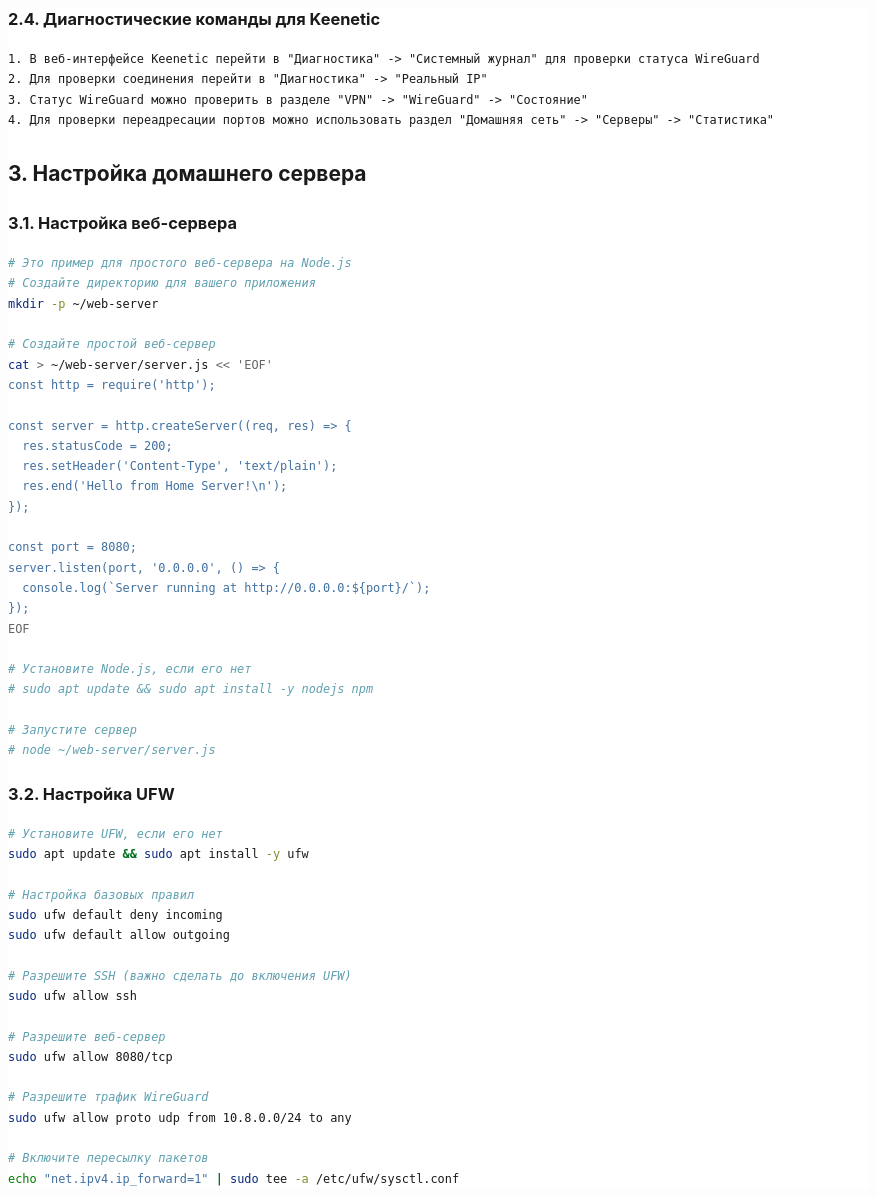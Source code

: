 ### 2.4. Диагностические команды для Keenetic

```
1. В веб-интерфейсе Keenetic перейти в "Диагностика" -> "Системный журнал" для проверки статуса WireGuard
2. Для проверки соединения перейти в "Диагностика" -> "Реальный IP"
3. Статус WireGuard можно проверить в разделе "VPN" -> "WireGuard" -> "Состояние"
4. Для проверки переадресации портов можно использовать раздел "Домашняя сеть" -> "Серверы" -> "Статистика"
```

## 3. Настройка домашнего сервера

### 3.1. Настройка веб-сервера

```bash
# Это пример для простого веб-сервера на Node.js
# Создайте директорию для вашего приложения
mkdir -p ~/web-server

# Создайте простой веб-сервер
cat > ~/web-server/server.js << 'EOF'
const http = require('http');

const server = http.createServer((req, res) => {
  res.statusCode = 200;
  res.setHeader('Content-Type', 'text/plain');
  res.end('Hello from Home Server!\n');
});

const port = 8080;
server.listen(port, '0.0.0.0', () => {
  console.log(`Server running at http://0.0.0.0:${port}/`);
});
EOF

# Установите Node.js, если его нет
# sudo apt update && sudo apt install -y nodejs npm

# Запустите сервер
# node ~/web-server/server.js
```

### 3.2. Настройка UFW

```bash
# Установите UFW, если его нет
sudo apt update && sudo apt install -y ufw

# Настройка базовых правил
sudo ufw default deny incoming
sudo ufw default allow outgoing

# Разрешите SSH (важно сделать до включения UFW)
sudo ufw allow ssh

# Разрешите веб-сервер
sudo ufw allow 8080/tcp

# Разрешите трафик WireGuard
sudo ufw allow proto udp from 10.8.0.0/24 to any

# Включите пересылку пакетов
echo "net.ipv4.ip_forward=1" | sudo tee -a /etc/ufw/sysctl.conf
```